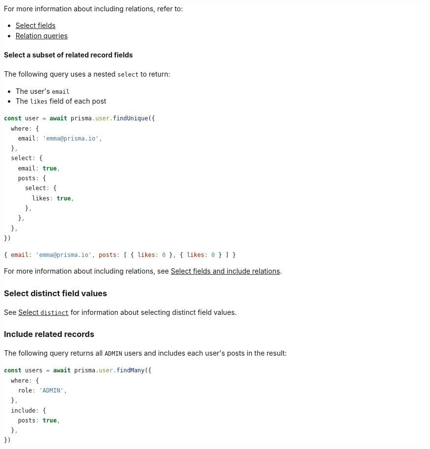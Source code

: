 For more information about including relations, refer to:

- [Select fields](/orm/prisma-client/queries/select-fields)
- [Relation queries](/orm/prisma-client/queries/relation-queries)

#### Select a subset of related record fields

The following query uses a nested `select` to return:

- The user's `email`
- The `likes` field of each post

<CodeWithResult outputResultText="query">
<cmd>

```ts
const user = await prisma.user.findUnique({
  where: {
    email: 'emma@prisma.io',
  },
  select: {
    email: true,
    posts: {
      select: {
        likes: true,
      },
    },
  },
})
```

</cmd>
<cmdResult>

```js no-copy
{ email: 'emma@prisma.io', posts: [ { likes: 0 }, { likes: 0 } ] }
```

</cmdResult>
</CodeWithResult>

For more information about including relations, see [Select fields and include relations](/orm/prisma-client/queries/select-fields).

### Select distinct field values

See [Select `distinct`](/orm/prisma-client/queries/aggregation-grouping-summarizing#select-distinct) for information about selecting distinct field values.

### Include related records

The following query returns all `ADMIN` users and includes each user's posts in the result:

<CodeWithResult outputResultText="query">
<cmd>

```ts
const users = await prisma.user.findMany({
  where: {
    role: 'ADMIN',
  },
  include: {
    posts: true,
  },
})
```
